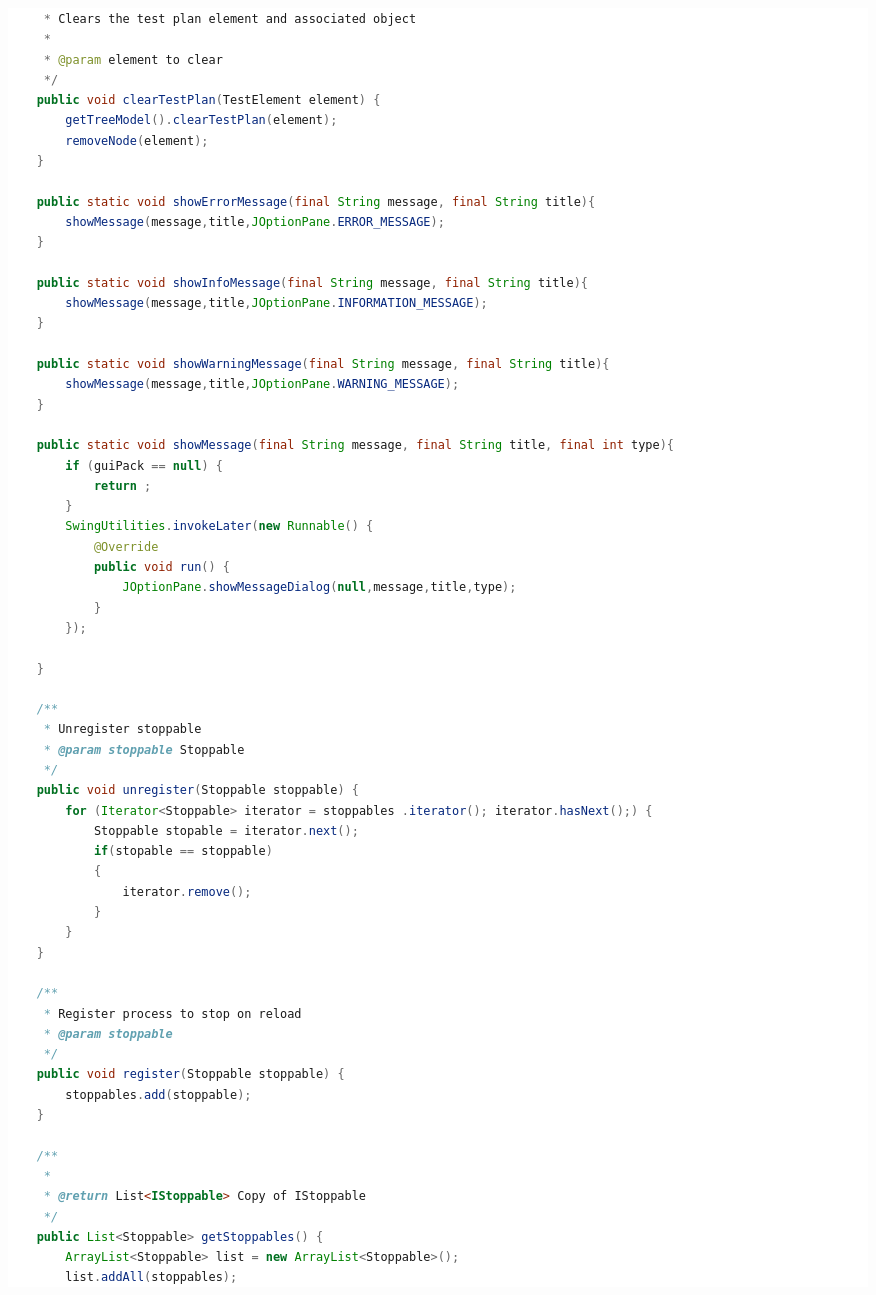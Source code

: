 ```java
     * Clears the test plan element and associated object
     *
     * @param element to clear
     */
    public void clearTestPlan(TestElement element) {
        getTreeModel().clearTestPlan(element);
        removeNode(element);
    }

    public static void showErrorMessage(final String message, final String title){
        showMessage(message,title,JOptionPane.ERROR_MESSAGE);
    }

    public static void showInfoMessage(final String message, final String title){
        showMessage(message,title,JOptionPane.INFORMATION_MESSAGE);
    }

    public static void showWarningMessage(final String message, final String title){
        showMessage(message,title,JOptionPane.WARNING_MESSAGE);
    }

    public static void showMessage(final String message, final String title, final int type){
        if (guiPack == null) {
            return ;
        }
        SwingUtilities.invokeLater(new Runnable() {
            @Override
            public void run() {
                JOptionPane.showMessageDialog(null,message,title,type);
            }
        });

    }

    /**
     * Unregister stoppable
     * @param stoppable Stoppable
     */
    public void unregister(Stoppable stoppable) {
        for (Iterator<Stoppable> iterator = stoppables .iterator(); iterator.hasNext();) {
            Stoppable stopable = iterator.next();
            if(stopable == stoppable)
            {
                iterator.remove();
            }
        }
    }
    
    /**
     * Register process to stop on reload
     * @param stoppable
     */
    public void register(Stoppable stoppable) {
        stoppables.add(stoppable);
    }

    /**
     * 
     * @return List<IStoppable> Copy of IStoppable
     */
    public List<Stoppable> getStoppables() {
        ArrayList<Stoppable> list = new ArrayList<Stoppable>();
        list.addAll(stoppables);
```